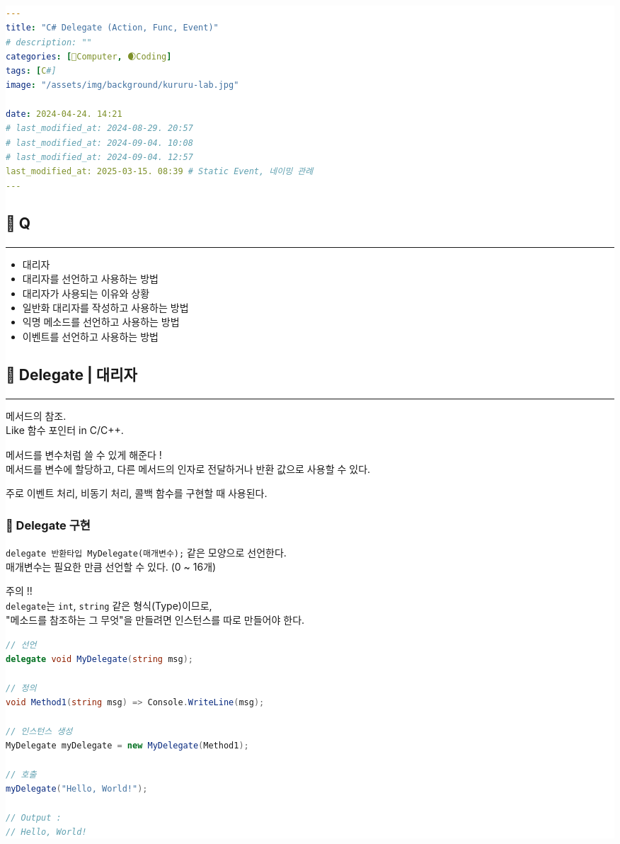 ```yaml
---
title: "C# Delegate (Action, Func, Event)"
# description: ""
categories: [💫Computer, 🌒Coding]
tags: [C#]
image: "/assets/img/background/kururu-lab.jpg"

date: 2024-04-24. 14:21
# last_modified_at: 2024-08-29. 20:57
# last_modified_at: 2024-09-04. 10:08
# last_modified_at: 2024-09-04. 12:57
last_modified_at: 2025-03-15. 08:39 # Static Event, 네이밍 관례
---
```


## 💫 Q

---

- 대리자
- 대리자를 선언하고 사용하는 방법
- 대리자가 사용되는 이유와 상황
- 일반화 대리자를 작성하고 사용하는 방법
- 익명 메소드를 선언하고 사용하는 방법
- 이벤트를 선언하고 사용하는 방법

## 💫 Delegate | 대리자

---

메서드의 참조.  
Like 함수 포인터 in C/C++.  

메서드를 변수처럼 쓸 수 있게 해준다 !  
메서드를 변수에 할당하고, 다른 메서드의 인자로 전달하거나 반환 값으로 사용할 수 있다.  

주로 이벤트 처리, 비동기 처리, 콜백 함수를 구현할 때 사용된다.  

### 🫧 Delegate 구현

`delegate 반환타입 MyDelegate(매개변수);` 같은 모양으로 선언한다.  
매개변수는 필요한 만큼 선언할 수 있다. (0 ~ 16개)  

주의 !!  
`delegate`는 `int`, `string` 같은 형식(Type)이므로,  
"메소드를 참조하는 그 무엇"을 만들려면 인스턴스를 따로 만들어야 한다.  

```cs
// 선언
delegate void MyDelegate(string msg);

// 정의
void Method1(string msg) => Console.WriteLine(msg);

// 인스턴스 생성
MyDelegate myDelegate = new MyDelegate(Method1);

// 호출
myDelegate("Hello, World!");

// Output :
// Hello, World!
```
